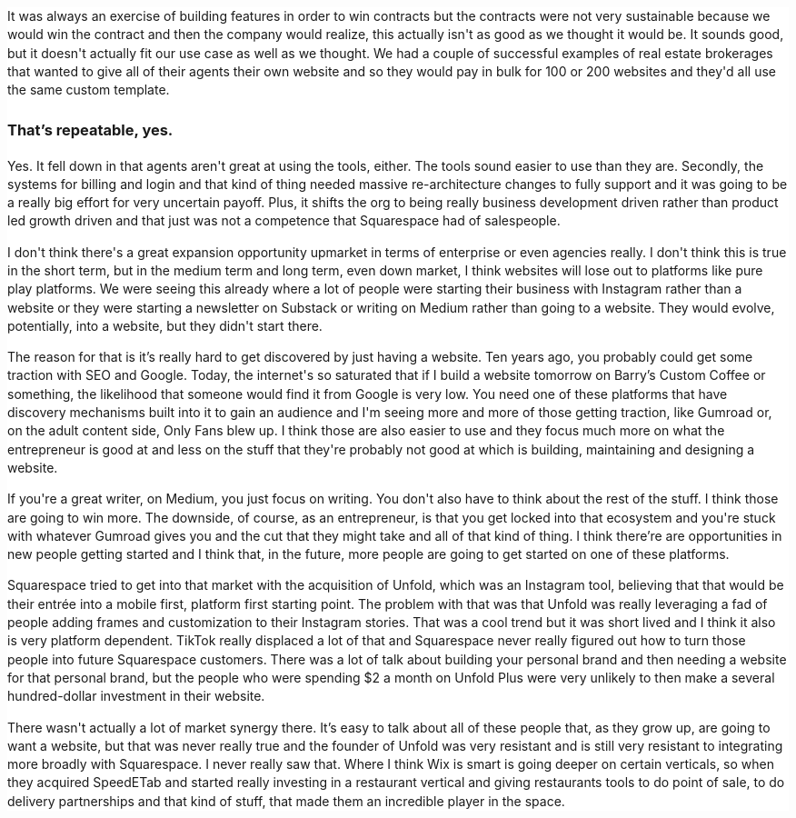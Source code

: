 It was always an exercise of building features in order to win contracts but the contracts were not very sustainable because we would win the contract and then the company would realize, this actually isn't as good as we thought it would be. It sounds good, but it doesn't actually fit our use case as well as we thought. We had a couple of successful examples of real estate brokerages that wanted to give all of their agents their own website and so they would pay in bulk for 100 or 200 websites and they'd all use the same custom template.

### That’s repeatable, yes.

Yes. It fell down in that agents aren't great at using the tools, either. The tools sound easier to use than they are. Secondly, the systems for billing and login and that kind of thing needed massive re-architecture changes to fully support and it was going to be a really big effort for very uncertain payoff. Plus, it shifts the org to being really business development driven rather than product led growth driven and that just was not a competence that Squarespace had of salespeople.

I don't think there's a great expansion opportunity upmarket in terms of enterprise or even agencies really. I don't think this is true in the short term, but in the medium term and long term, even down market, I think websites will lose out to platforms like pure play platforms. We were seeing this already where a lot of people were starting their business with Instagram rather than a website or they were starting a newsletter on Substack or writing on Medium rather than going to a website. They would evolve, potentially, into a website, but they didn't start there.

The reason for that is it’s really hard to get discovered by just having a website. Ten years ago, you probably could get some traction with SEO and Google. Today, the internet's so saturated that if I build a website tomorrow on Barry’s Custom Coffee or something, the likelihood that someone would find it from Google is very low. You need one of these platforms that have discovery mechanisms built into it to gain an audience and I'm seeing more and more of those getting traction, like Gumroad or, on the adult content side, Only Fans blew up. I think those are also easier to use and they focus much more on what the entrepreneur is good at and less on the stuff that they're probably not good at which is building, maintaining and designing a website.

If you're a great writer, on Medium, you just focus on writing. You don't also have to think about the rest of the stuff. I think those are going to win more. The downside, of course, as an entrepreneur, is that you get locked into that ecosystem and you're stuck with whatever Gumroad gives you and the cut that they might take and all of that kind of thing. I think there’re are opportunities in new people getting started and I think that, in the future, more people are going to get started on one of these platforms.

Squarespace tried to get into that market with the acquisition of Unfold, which was an Instagram tool, believing that that would be their entrée into a mobile first, platform first starting point. The problem with that was that Unfold was really leveraging a fad of people adding frames and customization to their Instagram stories. That was a cool trend but it was short lived and I think it also is very platform dependent. TikTok really displaced a lot of that and Squarespace never really figured out how to turn those people into future Squarespace customers. There was a lot of talk about building your personal brand and then needing a website for that personal brand, but the people who were spending $2 a month on Unfold Plus were very unlikely to then make a several hundred-dollar investment in their website.

There wasn't actually a lot of market synergy there. It’s easy to talk about all of these people that, as they grow up, are going to want a website, but that was never really true and the founder of Unfold was very resistant and is still very resistant to integrating more broadly with Squarespace. I never really saw that. Where I think Wix is smart is going deeper on certain verticals, so when they acquired SpeedETab and started really investing in a restaurant vertical and giving restaurants tools to do point of sale, to do delivery partnerships and that kind of stuff, that made them an incredible player in the space.
